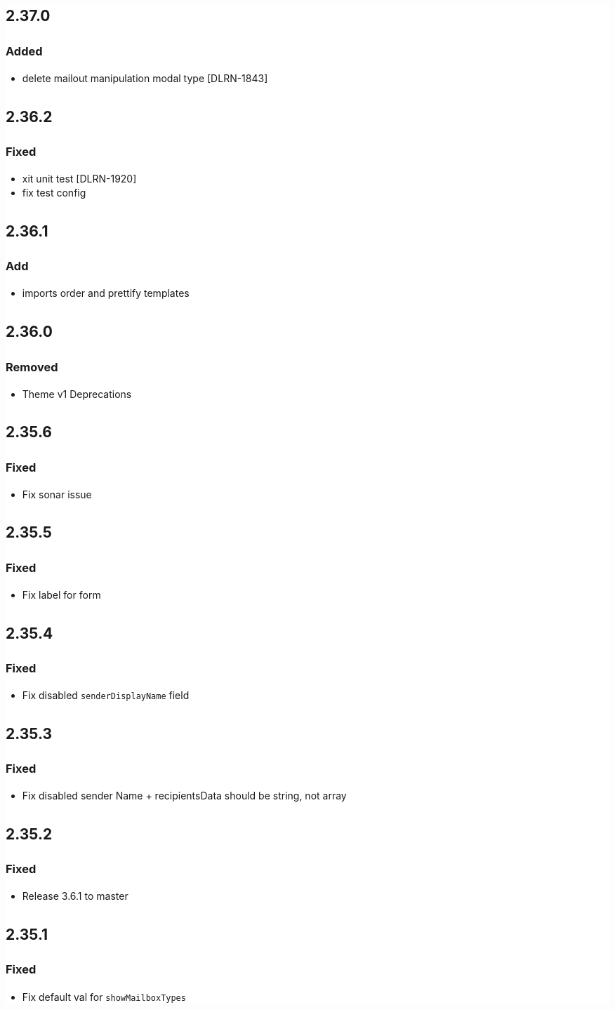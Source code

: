 ## 2.37.0
### Added
- delete mailout manipulation modal type [DLRN-1843]

## 2.36.2
### Fixed
- xit unit test [DLRN-1920]
- fix test config

## 2.36.1
### Add
- imports order and prettify templates

## 2.36.0
### Removed
- Theme v1 Deprecations 

## 2.35.6
### Fixed
- Fix sonar issue

## 2.35.5
### Fixed
- Fix label for form

## 2.35.4
### Fixed
- Fix disabled `senderDisplayName` field

## 2.35.3
### Fixed
- Fix disabled sender Name + recipientsData should be string, not array

## 2.35.2
### Fixed
- Release 3.6.1 to master

## 2.35.1
### Fixed
- Fix default val for `showMailboxTypes`
